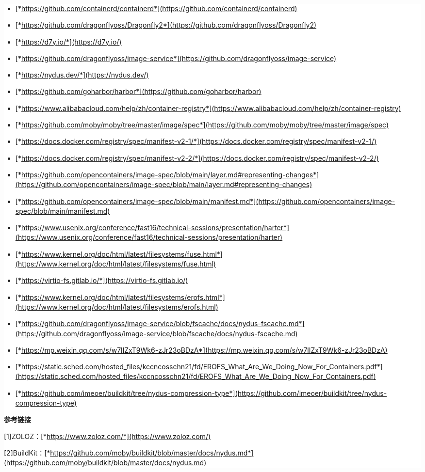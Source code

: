 -   [*https://github.com/containerd/containerd*](https://github.com/containerd/containerd)

-   [*https://github.com/dragonflyoss/Dragonfly2*](https://github.com/dragonflyoss/Dragonfly2)

-   [*https://d7y.io/*](https://d7y.io/)

-   [*https://github.com/dragonflyoss/image-service*](https://github.com/dragonflyoss/image-service)

-   [*https://nydus.dev/*](https://nydus.dev/)

-   [*https://github.com/goharbor/harbor*](https://github.com/goharbor/harbor)

-   [*https://www.alibabacloud.com/help/zh/container-registry*](https://www.alibabacloud.com/help/zh/container-registry)

-   [*https://github.com/moby/moby/tree/master/image/spec*](https://github.com/moby/moby/tree/master/image/spec)

-   [*https://docs.docker.com/registry/spec/manifest-v2-1/*](https://docs.docker.com/registry/spec/manifest-v2-1/)

-   [*https://docs.docker.com/registry/spec/manifest-v2-2/*](https://docs.docker.com/registry/spec/manifest-v2-2/)

-   [*https://github.com/opencontainers/image-spec/blob/main/layer.md#representing-changes*](https://github.com/opencontainers/image-spec/blob/main/layer.md#representing-changes)

-   [*https://github.com/opencontainers/image-spec/blob/main/manifest.md*](https://github.com/opencontainers/image-spec/blob/main/manifest.md)

-   [*https://www.usenix.org/conference/fast16/technical-sessions/presentation/harter*](https://www.usenix.org/conference/fast16/technical-sessions/presentation/harter)

-   [*https://www.kernel.org/doc/html/latest/filesystems/fuse.html*](https://www.kernel.org/doc/html/latest/filesystems/fuse.html)

-   [*https://virtio-fs.gitlab.io/*](https://virtio-fs.gitlab.io/)

-   [*https://www.kernel.org/doc/html/latest/filesystems/erofs.html*](https://www.kernel.org/doc/html/latest/filesystems/erofs.html)

-   [*https://github.com/dragonflyoss/image-service/blob/fscache/docs/nydus-fscache.md*](https://github.com/dragonflyoss/image-service/blob/fscache/docs/nydus-fscache.md)

-   [*https://mp.weixin.qq.com/s/w7lIZxT9Wk6-zJr23oBDzA*](https://mp.weixin.qq.com/s/w7lIZxT9Wk6-zJr23oBDzA)

-   [*https://static.sched.com/hosted_files/kccncosschn21/fd/EROFS_What_Are_We_Doing_Now_For_Containers.pdf*](https://static.sched.com/hosted_files/kccncosschn21/fd/EROFS_What_Are_We_Doing_Now_For_Containers.pdf)

-   [*https://github.com/imeoer/buildkit/tree/nydus-compression-type*](https://github.com/imeoer/buildkit/tree/nydus-compression-type)

**参考链接**

[1]ZOLOZ：[*https://www.zoloz.com/*](https://www.zoloz.com/)

[2]BuildKit：[*https://github.com/moby/buildkit/blob/master/docs/nydus.md*](https://github.com/moby/buildkit/blob/master/docs/nydus.md)
